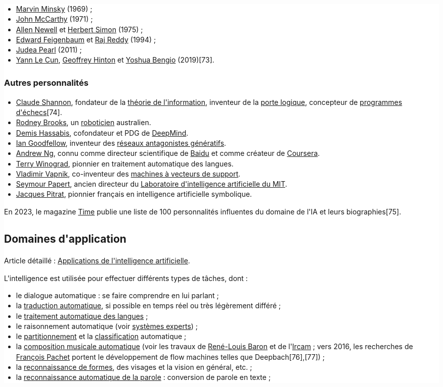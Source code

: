   * [Marvin Minsky](/wiki/Marvin_Minsky "Marvin Minsky") (1969) ;
  * [John McCarthy](/wiki/John_McCarthy "John McCarthy") (1971) ;
  * [Allen Newell](/wiki/Allen_Newell "Allen Newell") et [Herbert Simon](/wiki/Herbert_Simon "Herbert Simon") (1975) ;
  * [Edward Feigenbaum](/wiki/Edward_Feigenbaum "Edward Feigenbaum") et [Raj Reddy](/wiki/Raj_Reddy "Raj Reddy") (1994) ;
  * [Judea Pearl](/wiki/Judea_Pearl "Judea Pearl") (2011) ;
  * [Yann Le Cun](/wiki/Yann_Le_Cun "Yann Le Cun"), [Geoffrey Hinton](/wiki/Geoffrey_Hinton "Geoffrey Hinton") et [Yoshua Bengio](/wiki/Yoshua_Bengio "Yoshua Bengio") (2019)[73].

### Autres personnalités

  * [Claude Shannon](/wiki/Claude_Shannon "Claude Shannon"), fondateur de la [théorie de l'information](/wiki/Th%C3%A9orie_de_l%27information "Théorie de l'information"), inventeur de la [porte logique](/wiki/Porte_logique "Porte logique"), concepteur de [programmes d'échecs](/wiki/Programme_d%27%C3%A9checs "Programme d'échecs")[74].
  * [Rodney Brooks](/wiki/Rodney_Brooks "Rodney Brooks"), un [roboticien](/wiki/Roboticien "Roboticien") australien.
  * [Demis Hassabis](/wiki/Demis_Hassabis "Demis Hassabis"), cofondateur et PDG de [DeepMind](/wiki/DeepMind "DeepMind").
  * [Ian Goodfellow](/wiki/Ian_Goodfellow "Ian Goodfellow"), inventeur des [réseaux antagonistes génératifs](/wiki/R%C3%A9seaux_antagonistes_g%C3%A9n%C3%A9ratifs "Réseaux antagonistes génératifs").
  * [Andrew Ng](/wiki/Andrew_Ng "Andrew Ng"), connu comme directeur scientifique de [Baidu](/wiki/Baidu "Baidu") et comme créateur de [Coursera](/wiki/Coursera "Coursera").
  * [Terry Winograd](/wiki/Terry_Winograd "Terry Winograd"), pionnier en traitement automatique des langues.
  * [Vladimir Vapnik](/wiki/Vladimir_Vapnik "Vladimir Vapnik"), co-inventeur des [machines à vecteurs de support](/wiki/Machine_%C3%A0_vecteurs_de_support "Machine à vecteurs de support").
  * [Seymour Papert](/wiki/Seymour_Papert "Seymour Papert"), ancien directeur du [Laboratoire d'intelligence artificielle du MIT](/wiki/MIT_Computer_Science_and_Artificial_Intelligence_Laboratory "MIT Computer Science and Artificial Intelligence Laboratory").
  * [Jacques Pitrat](/wiki/Jacques_Pitrat "Jacques Pitrat"), pionnier français en intelligence artificielle symbolique.

En 2023, le magazine [Time](/wiki/Time_\(magazine\) "Time \(magazine\)")
publie une liste de 100 personnalités influentes du domaine de l'IA et leurs
biographies[75].

## Domaines d'application

Article détaillé : [Applications de l'intelligence
artificielle](/wiki/Applications_de_l%27intelligence_artificielle
"Applications de l'intelligence artificielle").

L'intelligence est utilisée pour effectuer différents types de tâches, dont :

  * le dialogue automatique : se faire comprendre en lui parlant ;
  * la [traduction automatique](/wiki/Traduction_automatique "Traduction automatique"), si possible en temps réel ou très légèrement différé ;
  * le [traitement automatique des langues](/wiki/Traitement_automatique_des_langues "Traitement automatique des langues") ;
  * le raisonnement automatique (voir [systèmes experts](/wiki/Syst%C3%A8me_expert "Système expert")) ;
  * le [partitionnement](/wiki/Partitionnement_de_donn%C3%A9es "Partitionnement de données") et la [classification](/wiki/Classement_automatique "Classement automatique") automatique ;
  * la [composition musicale automatique](/wiki/Musique_assist%C3%A9e_par_ordinateur "Musique assistée par ordinateur") (voir les travaux de [René-Louis Baron](/wiki/Ren%C3%A9-Louis_Baron "René-Louis Baron") et de l'[Ircam](/wiki/Institut_de_recherche_et_coordination_acoustique/musique "Institut de recherche et coordination acoustique/musique") ; vers 2016, les recherches de [François Pachet](/wiki/Fran%C3%A7ois_Pachet "François Pachet") portent le développement de flow machines telles que Deepbach[76],[77]) ;
  * la [reconnaissance de formes](/wiki/Reconnaissance_de_formes "Reconnaissance de formes"), des visages et la vision en général, etc. ;
  * la [reconnaissance automatique de la parole](/wiki/Reconnaissance_automatique_de_la_parole "Reconnaissance automatique de la parole") : conversion de parole en texte ;
